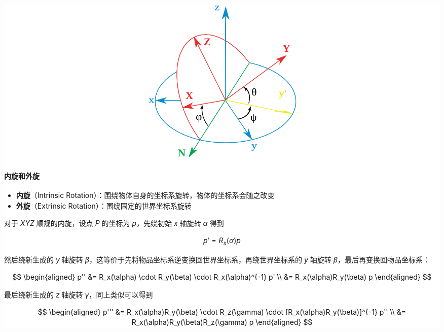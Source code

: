 <div align="center"> <img src="../../assets/graphics_taitbrian_zxy.png" width="300"> </div>

#### 内旋和外旋

- **内旋**（Intrinsic Rotation）：围绕物体自身的坐标系旋转，物体的坐标系会随之改变
- **外旋**（Extrinsic Rotation）：围绕固定的世界坐标系旋转

对于 $XYZ$ 顺规的内旋，设点 $P$ 的坐标为 $p$，先绕初始 $x$ 轴旋转 $\alpha$ 得到

$$ p' = R_x(\alpha) p $$

然后绕新生成的 $y$ 轴旋转 $\beta$，这等价于先将物品坐标系逆变换回世界坐标系，再绕世界坐标系的 $y$ 轴旋转 $\beta$，最后再变换回物品坐标系：

$$
\begin{aligned}
    p'' &= R_x(\alpha) \cdot R_y(\beta) \cdot R_x(\alpha)^{-1} p' \\
    &= R_x(\alpha)R_y(\beta) p
\end{aligned}
$$

最后绕新生成的 $z$ 轴旋转 $\gamma$，同上类似可以得到

$$
\begin{aligned}
    p''' &= R_x(\alpha)R_y(\beta) \cdot R_z(\gamma) \cdot [R_x(\alpha)R_y(\beta)]^{-1} p'' \\
    &= R_x(\alpha)R_y(\beta)R_z(\gamma) p
\end{aligned}
$$

